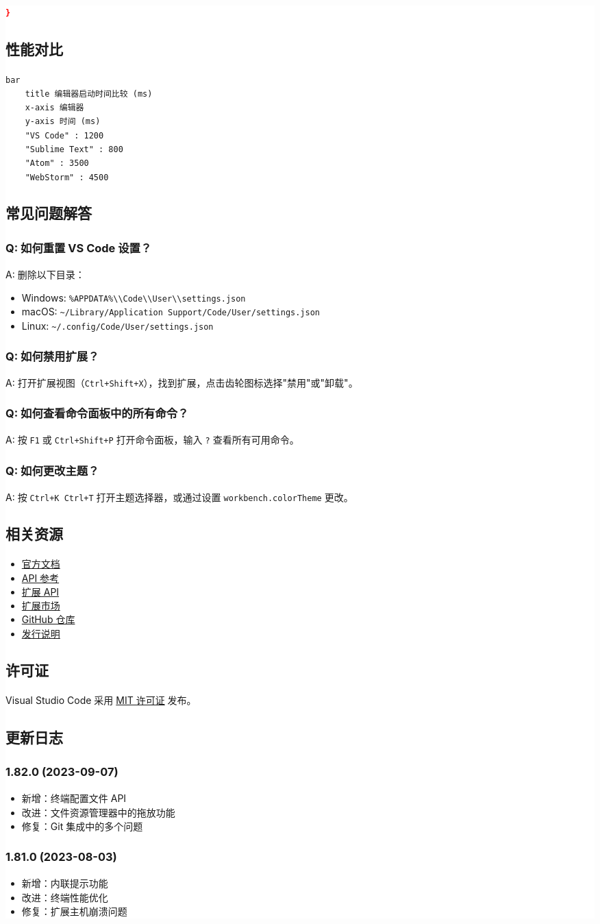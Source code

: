 ```json
}
```

## 性能对比

```mermaid
bar
    title 编辑器启动时间比较 (ms)
    x-axis 编辑器
    y-axis 时间 (ms)
    "VS Code" : 1200
    "Sublime Text" : 800
    "Atom" : 3500
    "WebStorm" : 4500
```

## 常见问题解答

### Q: 如何重置 VS Code 设置？
A: 删除以下目录：
- Windows: `%APPDATA%\\Code\\User\\settings.json`
- macOS: `~/Library/Application Support/Code/User/settings.json`
- Linux: `~/.config/Code/User/settings.json`

### Q: 如何禁用扩展？
A: 打开扩展视图（`Ctrl+Shift+X`），找到扩展，点击齿轮图标选择"禁用"或"卸载"。

### Q: 如何查看命令面板中的所有命令？
A: 按 `F1` 或 `Ctrl+Shift+P` 打开命令面板，输入 `?` 查看所有可用命令。

### Q: 如何更改主题？
A: 按 `Ctrl+K Ctrl+T` 打开主题选择器，或通过设置 `workbench.colorTheme` 更改。

## 相关资源

- [官方文档](https://code.visualstudio.com/docs)
- [API 参考](https://code.visualstudio.com/api)
- [扩展 API](https://code.visualstudio.com/api/references/vscode-api)
- [扩展市场](https://marketplace.visualstudio.com/vscode)
- [GitHub 仓库](https://github.com/microsoft/vscode)
- [发行说明](https://code.visualstudio.com/updates/)

## 许可证

Visual Studio Code 采用 [MIT 许可证](https://github.com/microsoft/vscode/blob/main/LICENSE.txt) 发布。

## 更新日志

### 1.82.0 (2023-09-07)
- 新增：终端配置文件 API
- 改进：文件资源管理器中的拖放功能
- 修复：Git 集成中的多个问题

### 1.81.0 (2023-08-03)
- 新增：内联提示功能
- 改进：终端性能优化
- 修复：扩展主机崩溃问题

